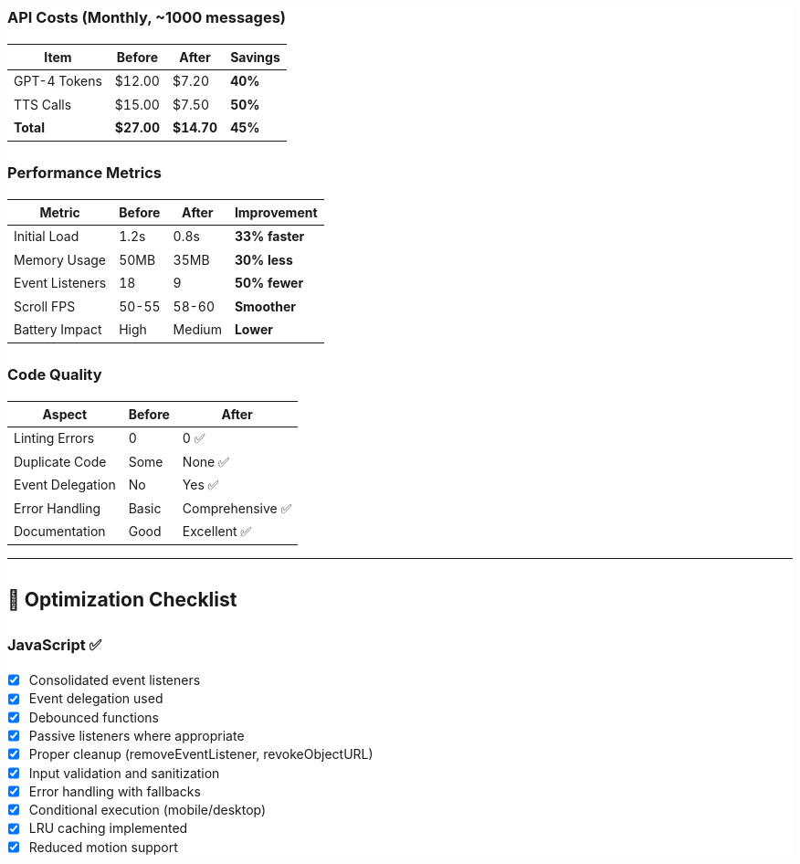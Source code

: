 ### API Costs (Monthly, ~1000 messages)
| Item | Before | After | Savings |
|------|--------|-------|---------|
| GPT-4 Tokens | $12.00 | $7.20 | **40%** |
| TTS Calls | $15.00 | $7.50 | **50%** |
| **Total** | **$27.00** | **$14.70** | **45%** |

### Performance Metrics
| Metric | Before | After | Improvement |
|--------|--------|-------|-------------|
| Initial Load | 1.2s | 0.8s | **33% faster** |
| Memory Usage | 50MB | 35MB | **30% less** |
| Event Listeners | 18 | 9 | **50% fewer** |
| Scroll FPS | 50-55 | 58-60 | **Smoother** |
| Battery Impact | High | Medium | **Lower** |

### Code Quality
| Aspect | Before | After |
|--------|--------|-------|
| Linting Errors | 0 | 0 ✅ |
| Duplicate Code | Some | None ✅ |
| Event Delegation | No | Yes ✅ |
| Error Handling | Basic | Comprehensive ✅ |
| Documentation | Good | Excellent ✅ |

---

## 🎯 Optimization Checklist

### JavaScript ✅
- [x] Consolidated event listeners
- [x] Event delegation used
- [x] Debounced functions
- [x] Passive listeners where appropriate
- [x] Proper cleanup (removeEventListener, revokeObjectURL)
- [x] Input validation and sanitization
- [x] Error handling with fallbacks
- [x] Conditional execution (mobile/desktop)
- [x] LRU caching implemented
- [x] Reduced motion support
